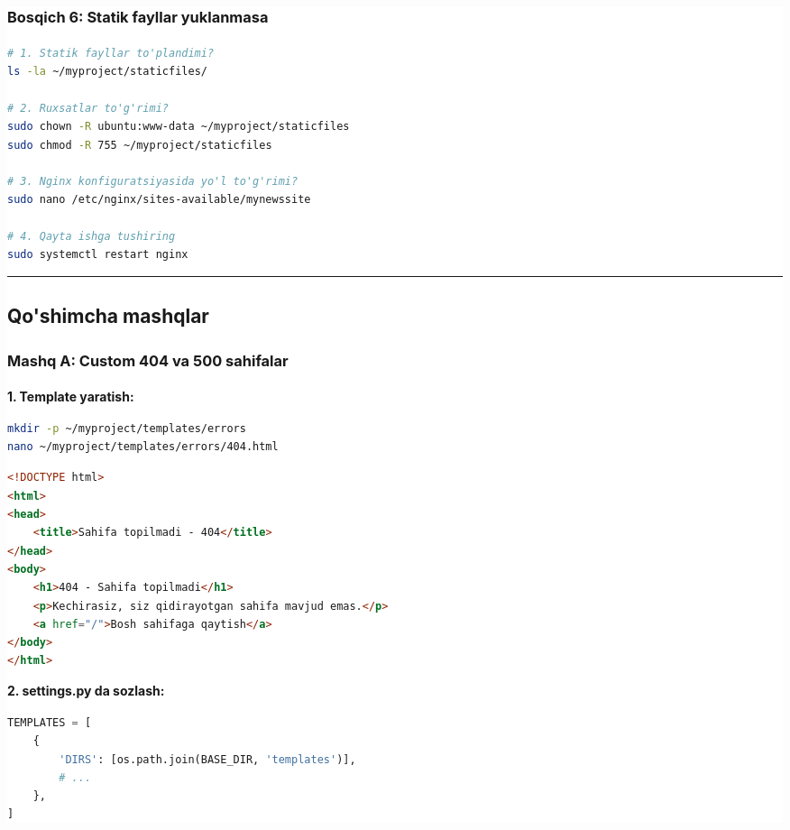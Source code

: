 ### Bosqich 6: Statik fayllar yuklanmasa

```bash
# 1. Statik fayllar to'plandimi?
ls -la ~/myproject/staticfiles/

# 2. Ruxsatlar to'g'rimi?
sudo chown -R ubuntu:www-data ~/myproject/staticfiles
sudo chmod -R 755 ~/myproject/staticfiles

# 3. Nginx konfiguratsiyasida yo'l to'g'rimi?
sudo nano /etc/nginx/sites-available/mynewssite

# 4. Qayta ishga tushiring
sudo systemctl restart nginx
```

---

## Qo'shimcha mashqlar

### Mashq A: Custom 404 va 500 sahifalar

**1. Template yaratish:**

```bash
mkdir -p ~/myproject/templates/errors
nano ~/myproject/templates/errors/404.html
```

```html
<!DOCTYPE html>
<html>
<head>
    <title>Sahifa topilmadi - 404</title>
</head>
<body>
    <h1>404 - Sahifa topilmadi</h1>
    <p>Kechirasiz, siz qidirayotgan sahifa mavjud emas.</p>
    <a href="/">Bosh sahifaga qaytish</a>
</body>
</html>
```

**2. settings.py da sozlash:**

```python
TEMPLATES = [
    {
        'DIRS': [os.path.join(BASE_DIR, 'templates')],
        # ...
    },
]
```
